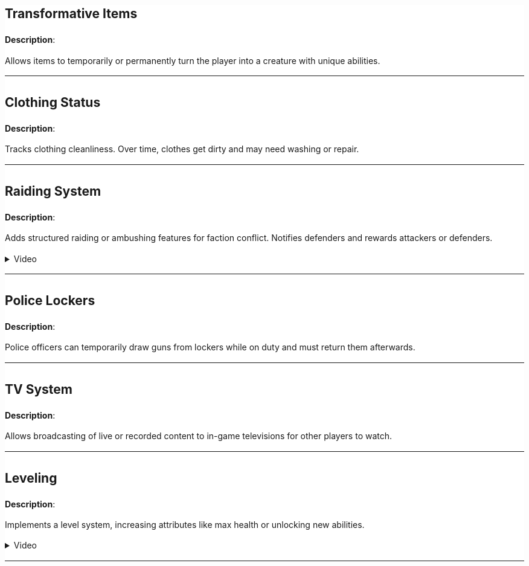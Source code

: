 
## Transformative Items

**Description**: 

Allows items to temporarily or permanently turn the player into a creature with unique abilities.

---

## Clothing Status

**Description**: 

Tracks clothing cleanliness. Over time, clothes get dirty and may need washing or repair.

---

## Raiding System

**Description**: 

Adds structured raiding or ambushing features for faction conflict. Notifies defenders and rewards attackers or defenders.

<details><summary>Video</summary></details>

---

## Police Lockers

**Description**: 

Police officers can temporarily draw guns from lockers while on duty and must return them afterwards.

---

## TV System

**Description**: 

Allows broadcasting of live or recorded content to in-game televisions for other players to watch.

---

## Leveling

**Description**: 

Implements a level system, increasing attributes like max health or unlocking new abilities.

<details><summary>Video</summary></details>

---

